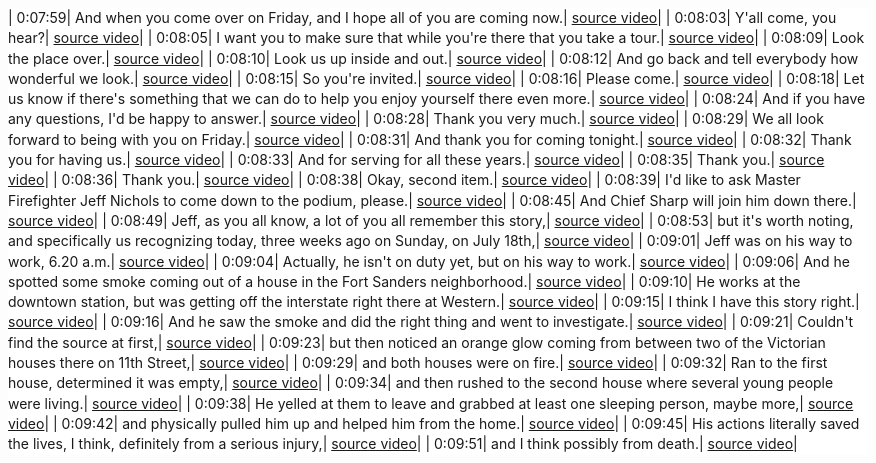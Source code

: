 | 0:07:59| And when you come over on Friday, and I hope all of you are coming now.| [source video](https://archive.org/details/citycouncilr265190810?start=479)|
| 0:08:03| Y'all come, you hear?| [source video](https://archive.org/details/citycouncilr265190810?start=483)|
| 0:08:05| I want you to make sure that while you're there that you take a tour.| [source video](https://archive.org/details/citycouncilr265190810?start=485)|
| 0:08:09| Look the place over.| [source video](https://archive.org/details/citycouncilr265190810?start=489)|
| 0:08:10| Look us up inside and out.| [source video](https://archive.org/details/citycouncilr265190810?start=490)|
| 0:08:12| And go back and tell everybody how wonderful we look.| [source video](https://archive.org/details/citycouncilr265190810?start=492)|
| 0:08:15| So you're invited.| [source video](https://archive.org/details/citycouncilr265190810?start=495)|
| 0:08:16| Please come.| [source video](https://archive.org/details/citycouncilr265190810?start=496)|
| 0:08:18| Let us know if there's something that we can do to help you enjoy yourself there even more.| [source video](https://archive.org/details/citycouncilr265190810?start=498)|
| 0:08:24| And if you have any questions, I'd be happy to answer.| [source video](https://archive.org/details/citycouncilr265190810?start=504)|
| 0:08:28| Thank you very much.| [source video](https://archive.org/details/citycouncilr265190810?start=508)|
| 0:08:29| We all look forward to being with you on Friday.| [source video](https://archive.org/details/citycouncilr265190810?start=509)|
| 0:08:31| And thank you for coming tonight.| [source video](https://archive.org/details/citycouncilr265190810?start=511)|
| 0:08:32| Thank you for having us.| [source video](https://archive.org/details/citycouncilr265190810?start=512)|
| 0:08:33| And for serving for all these years.| [source video](https://archive.org/details/citycouncilr265190810?start=513)|
| 0:08:35| Thank you.| [source video](https://archive.org/details/citycouncilr265190810?start=515)|
| 0:08:36| Thank you.| [source video](https://archive.org/details/citycouncilr265190810?start=516)|
| 0:08:38| Okay, second item.| [source video](https://archive.org/details/citycouncilr265190810?start=518)|
| 0:08:39| I'd like to ask Master Firefighter Jeff Nichols to come down to the podium, please.| [source video](https://archive.org/details/citycouncilr265190810?start=519)|
| 0:08:45| And Chief Sharp will join him down there.| [source video](https://archive.org/details/citycouncilr265190810?start=525)|
| 0:08:49| Jeff, as you all know, a lot of you all remember this story,| [source video](https://archive.org/details/citycouncilr265190810?start=529)|
| 0:08:53| but it's worth noting, and specifically us recognizing today, three weeks ago on Sunday, on July 18th,| [source video](https://archive.org/details/citycouncilr265190810?start=533)|
| 0:09:01| Jeff was on his way to work, 6.20 a.m.| [source video](https://archive.org/details/citycouncilr265190810?start=541)|
| 0:09:04| Actually, he isn't on duty yet, but on his way to work.| [source video](https://archive.org/details/citycouncilr265190810?start=544)|
| 0:09:06| And he spotted some smoke coming out of a house in the Fort Sanders neighborhood.| [source video](https://archive.org/details/citycouncilr265190810?start=546)|
| 0:09:10| He works at the downtown station, but was getting off the interstate right there at Western.| [source video](https://archive.org/details/citycouncilr265190810?start=550)|
| 0:09:15| I think I have this story right.| [source video](https://archive.org/details/citycouncilr265190810?start=555)|
| 0:09:16| And he saw the smoke and did the right thing and went to investigate.| [source video](https://archive.org/details/citycouncilr265190810?start=556)|
| 0:09:21| Couldn't find the source at first,| [source video](https://archive.org/details/citycouncilr265190810?start=561)|
| 0:09:23| but then noticed an orange glow coming from between two of the Victorian houses there on 11th Street,| [source video](https://archive.org/details/citycouncilr265190810?start=563)|
| 0:09:29| and both houses were on fire.| [source video](https://archive.org/details/citycouncilr265190810?start=569)|
| 0:09:32| Ran to the first house, determined it was empty,| [source video](https://archive.org/details/citycouncilr265190810?start=572)|
| 0:09:34| and then rushed to the second house where several young people were living.| [source video](https://archive.org/details/citycouncilr265190810?start=574)|
| 0:09:38| He yelled at them to leave and grabbed at least one sleeping person, maybe more,| [source video](https://archive.org/details/citycouncilr265190810?start=578)|
| 0:09:42| and physically pulled him up and helped him from the home.| [source video](https://archive.org/details/citycouncilr265190810?start=582)|
| 0:09:45| His actions literally saved the lives, I think, definitely from a serious injury,| [source video](https://archive.org/details/citycouncilr265190810?start=585)|
| 0:09:51| and I think possibly from death.| [source video](https://archive.org/details/citycouncilr265190810?start=591)|